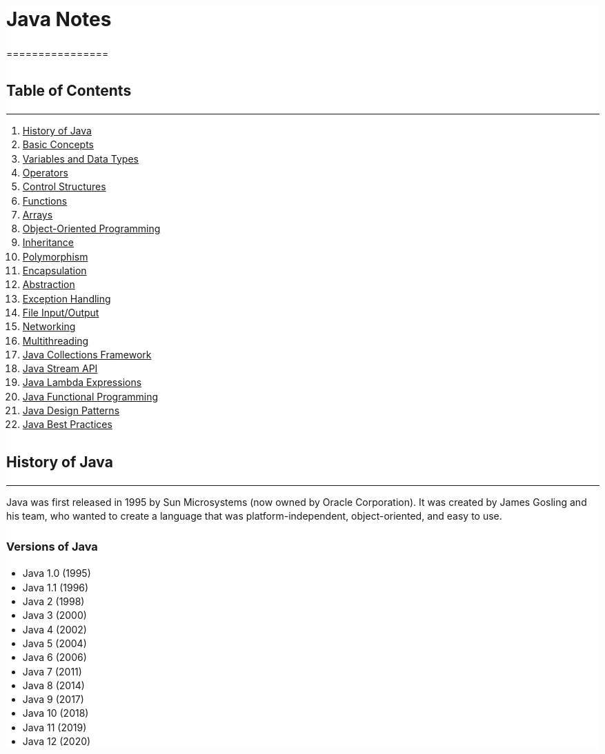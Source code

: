 # Java Notes
================

## Table of Contents
-----------------

1. [History of Java](#history-of-java)
2. [Basic Concepts](#basic-concepts)
3. [Variables and Data Types](#variables-and-data-types)
4. [Operators](#operators)
5. [Control Structures](#control-structures)
6. [Functions](#functions)
7. [Arrays](#arrays)
8. [Object-Oriented Programming](#object-oriented-programming)
9. [Inheritance](#inheritance)
10. [Polymorphism](#polymorphism)
11. [Encapsulation](#encapsulation)
12. [Abstraction](#abstraction)
13. [Exception Handling](#exception-handling)
14. [File Input/Output](#file-inputoutput)
15. [Networking](#networking)
16. [Multithreading](#multithreading)
17. [Java Collections Framework](#java-collections-framework)
18. [Java Stream API](#java-stream-api)
19. [Java Lambda Expressions](#java-lambda-expressions)
20. [Java Functional Programming](#java-functional-programming)
21. [Java Design Patterns](#java-design-patterns)
22. [Java Best Practices](#java-best-practices)

## History of Java
----------------

Java was first released in 1995 by Sun Microsystems (now owned by Oracle Corporation). It was created by James Gosling and his team, who wanted to create a language that was platform-independent, object-oriented, and easy to use.

### Versions of Java

* Java 1.0 (1995)
* Java 1.1 (1996)
* Java 2 (1998)
* Java 3 (2000)
* Java 4 (2002)
* Java 5 (2004)
* Java 6 (2006)
* Java 7 (2011)
* Java 8 (2014)
* Java 9 (2017)
* Java 10 (2018)
* Java 11 (2019)
* Java 12 (2020)
